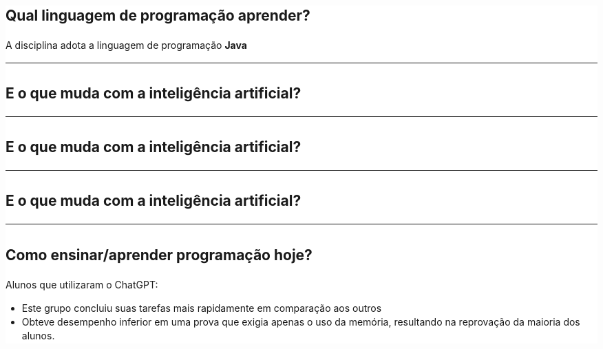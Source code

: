 
## Qual linguagem de programação aprender?

A disciplina adota a linguagem de programação **Java**

<FigureWithCaption 
  src="/images/cursos.png" 
  alt="Outros cursos"
  link="https://1drv.ms/x/c/187d9a0eb7d8e7f9/Efnn2LcOmn0ggBiTLwAAAAABYnkEvdSiCdc3X7JUZgqrpg?e=Ll4Gt6"
/>

---

## E o que muda com a inteligência artificial?

<VideoWithQuote
  videoId="yj73GIEKmLI"
  quote="Everybody in the world is now a programmer"
  author="Jensen Huang, 2024"
  sourceUrl="https://www.youtube.com/watch?v=yj73GIEKmLI"
  v-click
/>

---

## E o que muda com a inteligência artificial?

<FigureWithCaption 
  src="/images/google.png" 
  alt="Sundar Pichai"
  link="https://fortune.com/2024/10/30/googles-code-ai-sundar-pichai/"
/>

---

## E o que muda com a inteligência artificial?

<VideoWithQuote
  videoId="uDL_6A6zB0w"
  quote="Probably in 2025, we at Meta, as well as the other companies that are basically working on this, are going to have an AI that can effectively be a sort of mid-level engineer that you have at your company that can write code"
  author="Mark Zuckerberg, 2025"
  sourceUrl="https://www.youtube.com/watch?v=uDL_6A6zB0w"
/>

---

## Como ensinar/aprender programação hoje?

<div v-click>
  <div class="grid grid-cols-3 gap-4 mt-4 text-sm text-justify">
    <!-- ChatGPT -->
    <div class="bg-blue-100 rounded shadow">
      <div class="bg-blue-700 text-white text-center font-bold py-2 rounded-t">
        Alunos que utilizaram o ChatGPT:
      </div>
      <ul class="list-disc px-4 py-3">
        <li>Este grupo concluiu suas tarefas mais rapidamente em comparação aos outros</li>
        <li>Obteve desempenho inferior em uma prova que exigia apenas o uso da memória, resultando na reprovação da maioria dos alunos.</li>
      </ul>
    </div>
    <!-- Code Llama -->